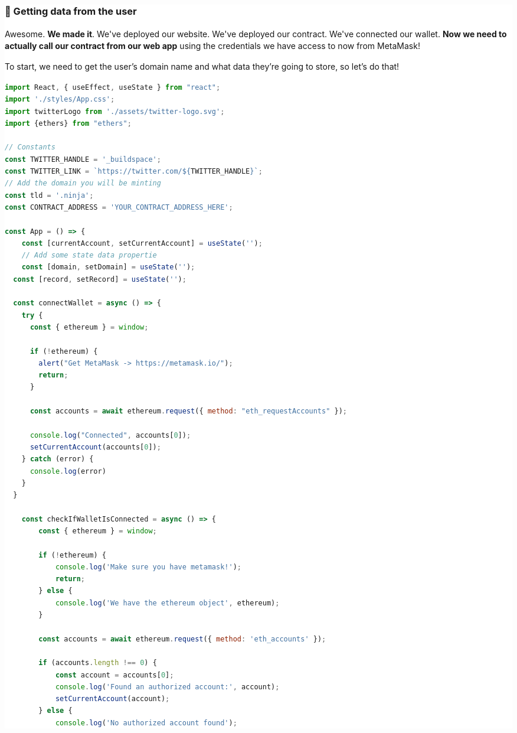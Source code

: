 ### 💌 Getting data from the user

Awesome. **We made it**. We've deployed our website. We've deployed our contract. We've connected our wallet. **Now we need to actually call our contract from our web app** using the credentials we have access to now from MetaMask! 

To start, we need to get the user’s domain name and what data they’re going to store, so let’s do that!

```jsx
import React, { useEffect, useState } from "react";
import './styles/App.css';
import twitterLogo from './assets/twitter-logo.svg';
import {ethers} from "ethers";

// Constants
const TWITTER_HANDLE = '_buildspace';
const TWITTER_LINK = `https://twitter.com/${TWITTER_HANDLE}`;
// Add the domain you will be minting
const tld = '.ninja';
const CONTRACT_ADDRESS = 'YOUR_CONTRACT_ADDRESS_HERE';

const App = () => {
	const [currentAccount, setCurrentAccount] = useState('');
	// Add some state data propertie
	const [domain, setDomain] = useState('');
  const [record, setRecord] = useState('');

  const connectWallet = async () => {
    try {
      const { ethereum } = window;

      if (!ethereum) {
        alert("Get MetaMask -> https://metamask.io/");
        return;
      }
			
      const accounts = await ethereum.request({ method: "eth_requestAccounts" });
      
      console.log("Connected", accounts[0]);
      setCurrentAccount(accounts[0]);
    } catch (error) {
      console.log(error)
    }
  }

	const checkIfWalletIsConnected = async () => {
		const { ethereum } = window;

		if (!ethereum) {
			console.log('Make sure you have metamask!');
			return;
		} else {
			console.log('We have the ethereum object', ethereum);
		}

		const accounts = await ethereum.request({ method: 'eth_accounts' });

		if (accounts.length !== 0) {
			const account = accounts[0];
			console.log('Found an authorized account:', account);
			setCurrentAccount(account);
		} else {
			console.log('No authorized account found');
```